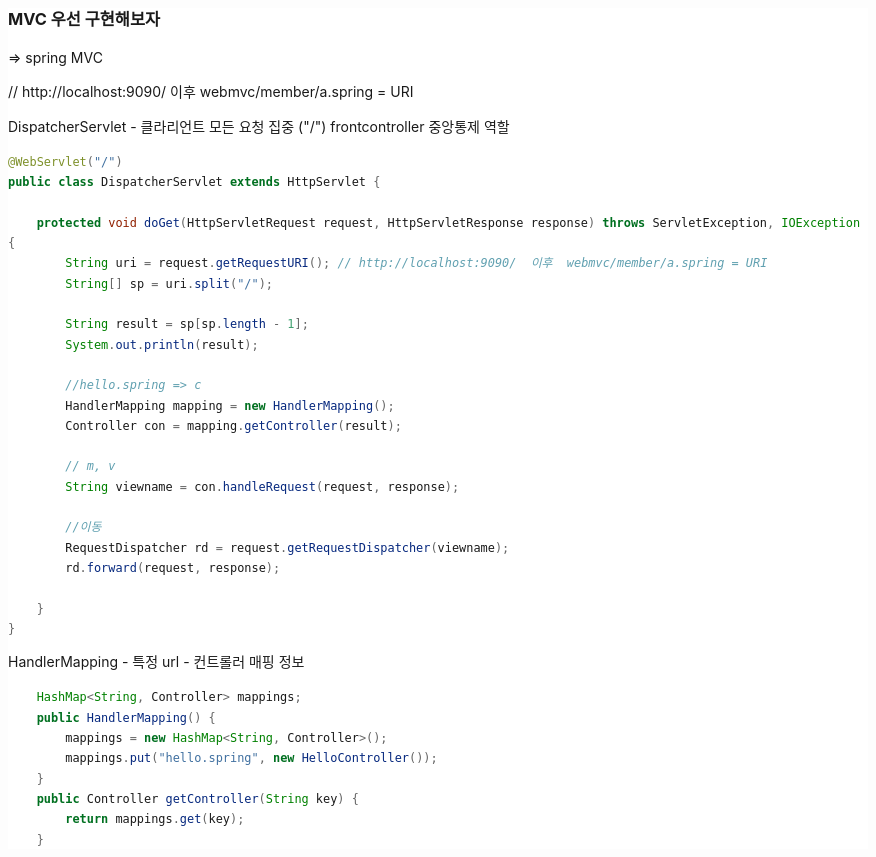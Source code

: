 



### MVC 우선 구현해보자



=> spring MVC



// http://localhost:9090/ 이후  webmvc/member/a.spring = URI



DispatcherServlet - 클라리언트 모든 요청 집중 ("/") frontcontroller 중앙통제 역할

```java
@WebServlet("/")
public class DispatcherServlet extends HttpServlet {

	protected void doGet(HttpServletRequest request, HttpServletResponse response) throws ServletException, IOException {
		String uri = request.getRequestURI(); // http://localhost:9090/  이후  webmvc/member/a.spring = URI
		String[] sp = uri.split("/");
		
		String result = sp[sp.length - 1]; 
		System.out.println(result);
		
		//hello.spring => c
		HandlerMapping mapping = new HandlerMapping();
		Controller con = mapping.getController(result);
		
		// m, v
		String viewname = con.handleRequest(request, response);
		
		//이동
		RequestDispatcher rd = request.getRequestDispatcher(viewname);
		rd.forward(request, response);
		
	}
}
```



HandlerMapping - 특정  url - 컨트롤러 매핑 정보

```java
	HashMap<String, Controller> mappings;
	public HandlerMapping() {
		mappings = new HashMap<String, Controller>();
		mappings.put("hello.spring", new HelloController());
	}
	public Controller getController(String key) {
		return mappings.get(key);
	}
```
